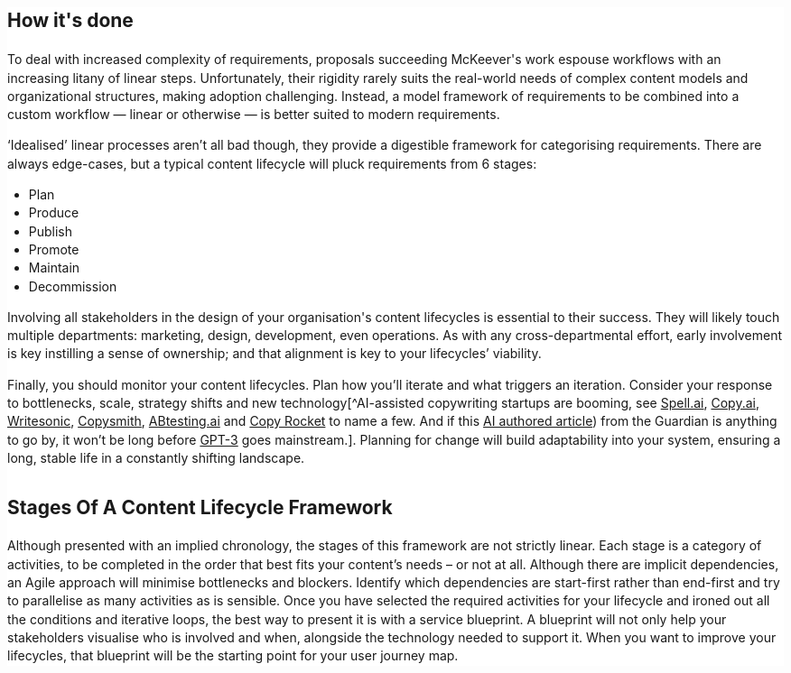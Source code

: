 ## How it's done

To deal with increased complexity of requirements,
proposals succeeding McKeever's work espouse workflows with an increasing litany of linear steps.
Unfortunately, their rigidity rarely suits the real-world needs of complex content models and organizational structures,
making adoption challenging.
Instead, a model framework of requirements to be combined into a custom workflow
— linear or otherwise —
is better suited to modern requirements.

‘Idealised’ linear processes aren’t all bad though,
they provide a digestible framework for categorising requirements.
There are always edge-cases,
but a typical content lifecycle will pluck requirements from 6 stages:

- Plan
- Produce
- Publish
- Promote
- Maintain
- Decommission

Involving all stakeholders in the design of your organisation's content lifecycles is essential to their success.
They will likely touch multiple departments: marketing, design, development, even operations.
As with any cross-departmental effort, early involvement is key instilling a sense of ownership;
and that alignment is key to your lifecycles’ viability.

Finally, you should monitor your content lifecycles.
Plan how you’ll iterate and what triggers an iteration.
Consider your response to bottlenecks, scale, strategy shifts and new technology[^AI-assisted copywriting startups are booming, see [Spell.ai](https://spell.tools/), [Copy.ai](https://www.copy.ai/), [Writesonic](https://writesonic.com/), [Copysmith](https://www.copysmith.ai/), [ABtesting.ai](https://abtesting.ai/) and [Copy Rocket](https://www.copyrocket.ai/) to name a few. And if this [AI authored article](https://www.theguardian.com/commentisfree/2020/sep/08/robot-wrote-this-article-gpt-3)) from the Guardian is anything to go by, it won’t be long before [GPT-3](https://gpt3.website/) goes mainstream.].
Planning for change will build adaptability into your system,
ensuring a long, stable life in a constantly shifting landscape.

## Stages Of A Content Lifecycle Framework

Although presented with an implied chronology,
the stages of this framework are not strictly linear.
Each stage is a category of activities,
to be completed in the order that best fits your content’s needs
– or not at all.
Although there are implicit dependencies,
an Agile approach will minimise bottlenecks and blockers.
Identify which dependencies are start-first rather than end-first and try to parallelise as many activities as is sensible.
Once you have selected the required activities for your lifecycle and ironed out all the conditions and iterative loops, 
the best way to present it is with a service blueprint.
A blueprint will not only help your stakeholders visualise who is involved and when,
alongside the technology needed to support it.
When you want to improve your lifecycles,
that blueprint will be the starting point for your user journey map.
